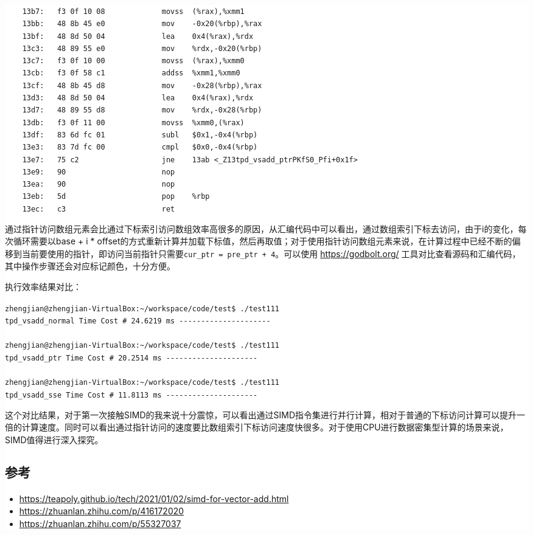 ```assembly
    13b7:	f3 0f 10 08          	movss  (%rax),%xmm1
    13bb:	48 8b 45 e0          	mov    -0x20(%rbp),%rax
    13bf:	48 8d 50 04          	lea    0x4(%rax),%rdx
    13c3:	48 89 55 e0          	mov    %rdx,-0x20(%rbp)
    13c7:	f3 0f 10 00          	movss  (%rax),%xmm0
    13cb:	f3 0f 58 c1          	addss  %xmm1,%xmm0
    13cf:	48 8b 45 d8          	mov    -0x28(%rbp),%rax
    13d3:	48 8d 50 04          	lea    0x4(%rax),%rdx
    13d7:	48 89 55 d8          	mov    %rdx,-0x28(%rbp)
    13db:	f3 0f 11 00          	movss  %xmm0,(%rax)
    13df:	83 6d fc 01          	subl   $0x1,-0x4(%rbp)
    13e3:	83 7d fc 00          	cmpl   $0x0,-0x4(%rbp)
    13e7:	75 c2                	jne    13ab <_Z13tpd_vsadd_ptrPKfS0_Pfi+0x1f>
    13e9:	90                   	nop
    13ea:	90                   	nop
    13eb:	5d                   	pop    %rbp
    13ec:	c3                   	ret    
```

通过指针访问数组元素会比通过下标索引访问数组效率高很多的原因，从汇编代码中可以看出，通过数组索引下标去访问，由于i的变化，每次循环需要以base + i * offset的方式重新计算并加载下标值，然后再取值；对于使用指针访问数组元素来说，在计算过程中已经不断的偏移到当前要使用的指针，即访问当前指针只需要`cur_ptr = pre_ptr + 4`。可以使用  https://godbolt.org/  工具对比查看源码和汇编代码，其中操作步骤还会对应标记颜色，十分方便。

执行效率结果对比：

```shell
zhengjian@zhengjian-VirtualBox:~/workspace/code/test$ ./test111 
tpd_vsadd_normal Time Cost # 24.6219 ms ---------------------

zhengjian@zhengjian-VirtualBox:~/workspace/code/test$ ./test111 
tpd_vsadd_ptr Time Cost # 20.2514 ms ---------------------

zhengjian@zhengjian-VirtualBox:~/workspace/code/test$ ./test111 
tpd_vsadd_sse Time Cost # 11.8113 ms ---------------------
```

这个对比结果，对于第一次接触SIMD的我来说十分震惊，可以看出通过SIMD指令集进行并行计算，相对于普通的下标访问计算可以提升一倍的计算速度。同时可以看出通过指针访问的速度要比数组索引下标访问速度快很多。对于使用CPU进行数据密集型计算的场景来说，SIMD值得进行深入探究。


## 参考

- https://teapoly.github.io/tech/2021/01/02/simd-for-vector-add.html
- https://zhuanlan.zhihu.com/p/416172020
- https://zhuanlan.zhihu.com/p/55327037